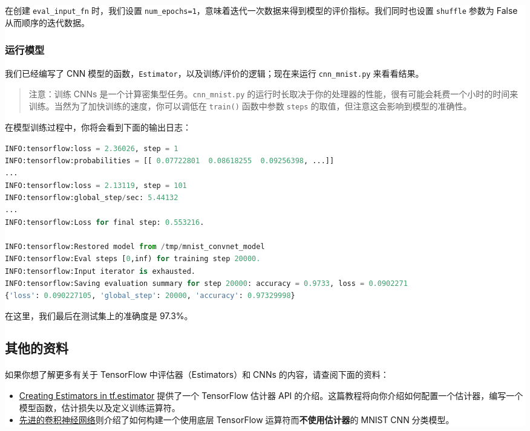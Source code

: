 在创建 `eval_input_fn` 时，我们设置 `num_epochs=1`，意味着迭代一次数据来得到模型的评价指标。我们同时也设置 `shuffle` 参数为 False 从而顺序的迭代数据。

### 运行模型

我们已经编写了 CNN 模型的函数，`Estimator`，以及训练/评价的逻辑；现在来运行 `cnn_mnist.py` 来看看结果。

> 注意：训练 CNNs 是一个计算密集型任务。`cnn_mnist.py` 的运行时长取决于你的处理器的性能，很有可能会耗费一个小时的时间来训练。当然为了加快训练的速度，你可以调低在 `train()` 函数中参数 `steps` 的取值，但注意这会影响到模型的准确性。

在模型训练过程中，你将会看到下面的输出日志：

```python
INFO:tensorflow:loss = 2.36026, step = 1
INFO:tensorflow:probabilities = [[ 0.07722801  0.08618255  0.09256398, ...]]
...
INFO:tensorflow:loss = 2.13119, step = 101
INFO:tensorflow:global_step/sec: 5.44132
...
INFO:tensorflow:Loss for final step: 0.553216.

INFO:tensorflow:Restored model from /tmp/mnist_convnet_model
INFO:tensorflow:Eval steps [0,inf) for training step 20000.
INFO:tensorflow:Input iterator is exhausted.
INFO:tensorflow:Saving evaluation summary for step 20000: accuracy = 0.9733, loss = 0.0902271
{'loss': 0.090227105, 'global_step': 20000, 'accuracy': 0.97329998}
```

在这里，我们最后在测试集上的准确度是 97.3%。

## 其他的资料

如果你想了解更多有关于 TensorFlow 中评估器（Estimators）和 CNNs 的内容，请查阅下面的资料：

*   [Creating Estimators in tf.estimator](../../guide/custom_estimators.md) 提供了一个 TensorFlow 估计器 API 的介绍。这篇教程将向你介绍如何配置一个估计器，编写一个模型函数，估计损失以及定义训练运算符。
*   [先进的卷积神经网络](../../tutorials/images/deep_cnn.md)则介绍了如何构建一个使用底层 TensorFlow 运算符而**不使用估计器**的 MNIST CNN 分类模型。
